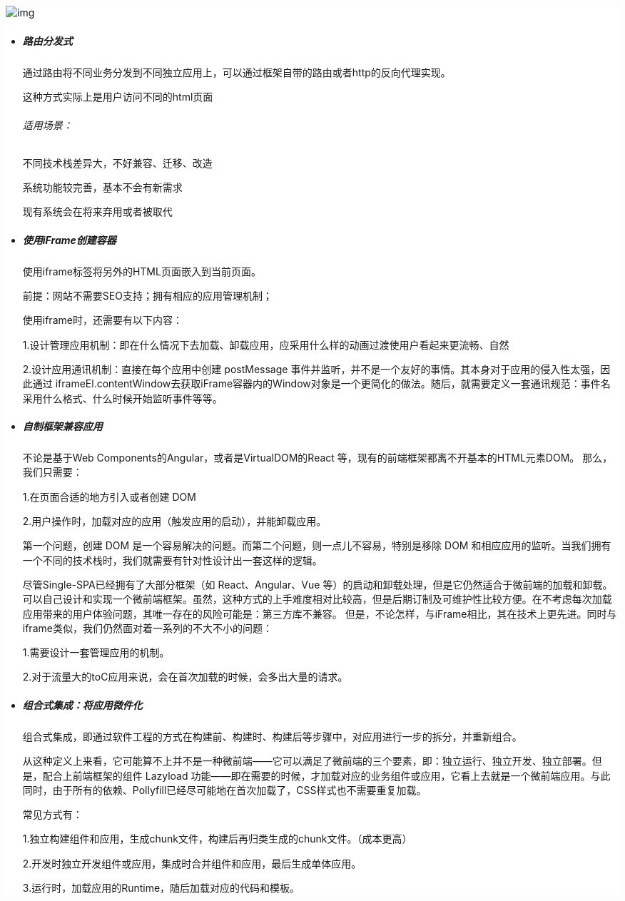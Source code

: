 ![img](https://gitee.com/zhao_xuanchao/images/raw/master/img/4944427-8e41bc2dcdf0fdb9.webp)

- ##### 路由分发式

  通过路由将不同业务分发到不同独立应用上，可以通过框架自带的路由或者http的反向代理实现。

  这种方式实际上是用户访问不同的html页面

  ###### 适用场景：

  不同技术栈差异大，不好兼容、迁移、改造

  系统功能较完善，基本不会有新需求

  现有系统会在将来弃用或者被取代

- ##### 使用iFrame创建容器

  使用iframe标签将另外的HTML页面嵌入到当前页面。

  前提：网站不需要SEO支持；拥有相应的应用管理机制；

  使用iframe时，还需要有以下内容：

  1.设计管理应用机制：即在什么情况下去加载、卸载应用，应采用什么样的动画过渡使用户看起来更流畅、自然

  2.设计应用通讯机制：直接在每个应用中创建 postMessage 事件并监听，并不是一个友好的事情。其本身对于应用的侵入性太强，因此通过 iframeEl.contentWindow去获取iFrame容器内的Window对象是一个更简化的做法。随后，就需要定义一套通讯规范：事件名采用什么格式、什么时候开始监听事件等等。

- ##### 自制框架兼容应用

  不论是基于Web Components的Angular，或者是VirtualDOM的React 等，现有的前端框架都离不开基本的HTML元素DOM。
   那么，我们只需要：

  1.在页面合适的地方引入或者创建 DOM

  2.用户操作时，加载对应的应用（触发应用的启动），并能卸载应用。

  第一个问题，创建 DOM 是一个容易解决的问题。而第二个问题，则一点儿不容易，特别是移除 DOM 和相应应用的监听。当我们拥有一个不同的技术栈时，我们就需要有针对性设计出一套这样的逻辑。

  尽管Single-SPA已经拥有了大部分框架（如 React、Angular、Vue 等）的启动和卸载处理，但是它仍然适合于微前端的加载和卸载。可以自己设计和实现一个微前端框架。虽然，这种方式的上手难度相对比较高，但是后期订制及可维护性比较方便。在不考虑每次加载应用带来的用户体验问题，其唯一存在的风险可能是：第三方库不兼容。
   但是，不论怎样，与iFrame相比，其在技术上更先进。同时与iframe类似，我们仍然面对着一系列的不大不小的问题：

  1.需要设计一套管理应用的机制。

  2.对于流量大的toC应用来说，会在首次加载的时候，会多出大量的请求。

- ##### 组合式集成：将应用微件化

  组合式集成，即通过软件工程的方式在构建前、构建时、构建后等步骤中，对应用进行一步的拆分，并重新组合。

  从这种定义上来看，它可能算不上并不是一种微前端——它可以满足了微前端的三个要素，即：独立运行、独立开发、独立部署。但是，配合上前端框架的组件 Lazyload 功能——即在需要的时候，才加载对应的业务组件或应用，它看上去就是一个微前端应用。与此同时，由于所有的依赖、Pollyfill已经尽可能地在首次加载了，CSS样式也不需要重复加载。

  常见方式有：

  1.独立构建组件和应用，生成chunk文件，构建后再归类生成的chunk文件。（成本更高）

  2.开发时独立开发组件或应用，集成时合并组件和应用，最后生成单体应用。

  3.运行时，加载应用的Runtime，随后加载对应的代码和模板。
